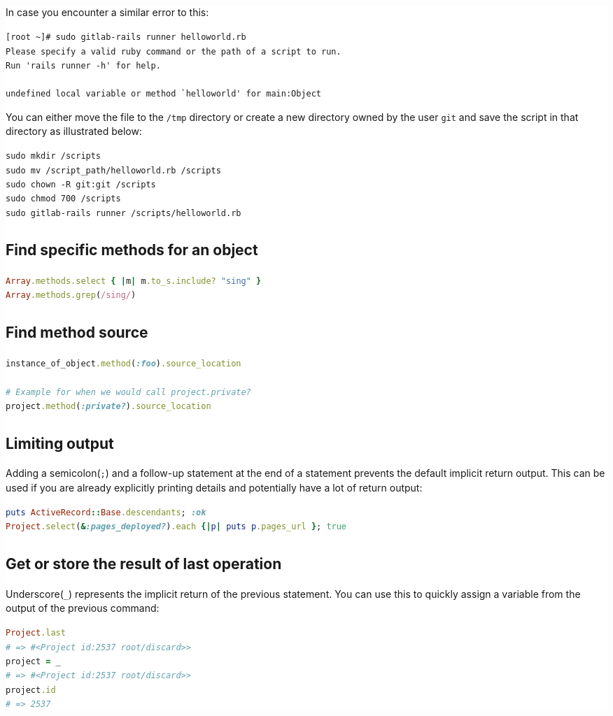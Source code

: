 In case you encounter a similar error to this:

```plaintext
[root ~]# sudo gitlab-rails runner helloworld.rb
Please specify a valid ruby command or the path of a script to run.
Run 'rails runner -h' for help.

undefined local variable or method `helloworld' for main:Object
```

You can either move the file to the `/tmp` directory or create a new directory owned by the user `git` and save the script in that directory as illustrated below:

```shell
sudo mkdir /scripts
sudo mv /script_path/helloworld.rb /scripts
sudo chown -R git:git /scripts
sudo chmod 700 /scripts
sudo gitlab-rails runner /scripts/helloworld.rb
```

## Find specific methods for an object

```ruby
Array.methods.select { |m| m.to_s.include? "sing" }
Array.methods.grep(/sing/)
```

## Find method source

```ruby
instance_of_object.method(:foo).source_location

# Example for when we would call project.private?
project.method(:private?).source_location
```

## Limiting output

Adding a semicolon(`;`) and a follow-up statement at the end of a statement prevents the default implicit return output. This can be used if you are already explicitly printing details and potentially have a lot of return output:

```ruby
puts ActiveRecord::Base.descendants; :ok
Project.select(&:pages_deployed?).each {|p| puts p.pages_url }; true
```

## Get or store the result of last operation

Underscore(`_`) represents the implicit return of the previous statement. You can use this to quickly assign a variable from the output of the previous command:

```ruby
Project.last
# => #<Project id:2537 root/discard>>
project = _
# => #<Project id:2537 root/discard>>
project.id
# => 2537
```
